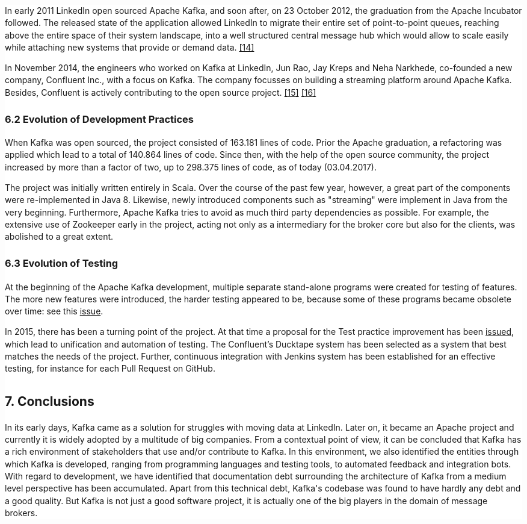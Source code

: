 In early 2011 LinkedIn open sourced Apache Kafka, and soon after, on 23 October 2012, the graduation from the Apache Incubator followed.
The released state of the application allowed LinkedIn to migrate their entire set of point-to-point queues, reaching above the entire space of their system landscape, into a well structured central message hub which would allow to scale easily while attaching new systems that provide or demand data. [[14]](#log)

In November 2014, the engineers who worked on Kafka at LinkedIn, Jun Rao, Jay Kreps and Neha Narkhede, co-founded a new company, Confluent Inc., with a focus on Kafka.
The company focusses on building a streaming platform around Apache Kafka.
Besides, Confluent is actively contributing to the open source project. [[15]](#fortune-confluent) [[16]](#confluent-about)

### 6.2 Evolution of Development Practices <div id="ev2"/>
When Kafka was open sourced, the project consisted of 163.181 lines of code.
Prior the Apache graduation, a refactoring was applied which lead to a total of 140.864 lines of code.
Since then, with the help of the open source community, the project increased by more than a factor of two, up to 298.375 lines of code, as of today (03.04.2017).

The project was initially written entirely in Scala.
Over the course of the past few year, however, a great part of the components were re-implemented in Java 8.
Likewise, newly introduced components such as "streaming" were implement in Java from the very beginning.
Furthermore, Apache Kafka tries to avoid as much third party dependencies as possible.
For example, the extensive use of Zookeeper early in the project, acting not only as a intermediary for the broker core but also for the clients, was abolished to a great extent.

### 6.3 Evolution of Testing <div id="ev3"/>
At the beginning of the Apache Kafka development, multiple separate stand-alone programs were created for testing of features. The more new features were introduced, the harder testing appeared to be, because some of these programs became obsolete over time: see this [issue](https://issues.apache.org/jira/browse/KAFKA-875?jql=project%20%3D%20KAFKA%20AND%20text%20~%20%22System%20Test%22).

In 2015, there has been a turning point of the project. At that time a proposal for the Test practice improvement has been [issued](https://cwiki.apache.org/confluence/display/KAFKA/System+Test+Improvements), which lead to unification and automation of testing. The Confluent’s Ducktape system has been selected as a system that best matches the needs of the project. Further, continuous integration with Jenkins system has been established for an effective testing, for instance for each Pull Request on GitHub.


## 7. Conclusions <div id="conclusion"/>
In its early days, Kafka came as a solution for struggles with moving data at LinkedIn. Later on, it became an Apache project and currently it is widely adopted by a multitude of big companies. From a contextual point of view, it can be concluded that Kafka has a rich environment of stakeholders that use and/or contribute to Kafka. In this environment, we also identified the entities through which Kafka is developed, ranging from programming languages and testing tools, to automated feedback and integration bots. With regard to development, we have identified that documentation debt surrounding the architecture of Kafka from a medium level perspective has been accumulated. Apart from this technical debt, Kafka's codebase was found to have hardly any debt and a good quality. But Kafka is not just a good software project, it is actually one of the big players in the domain of message brokers.
